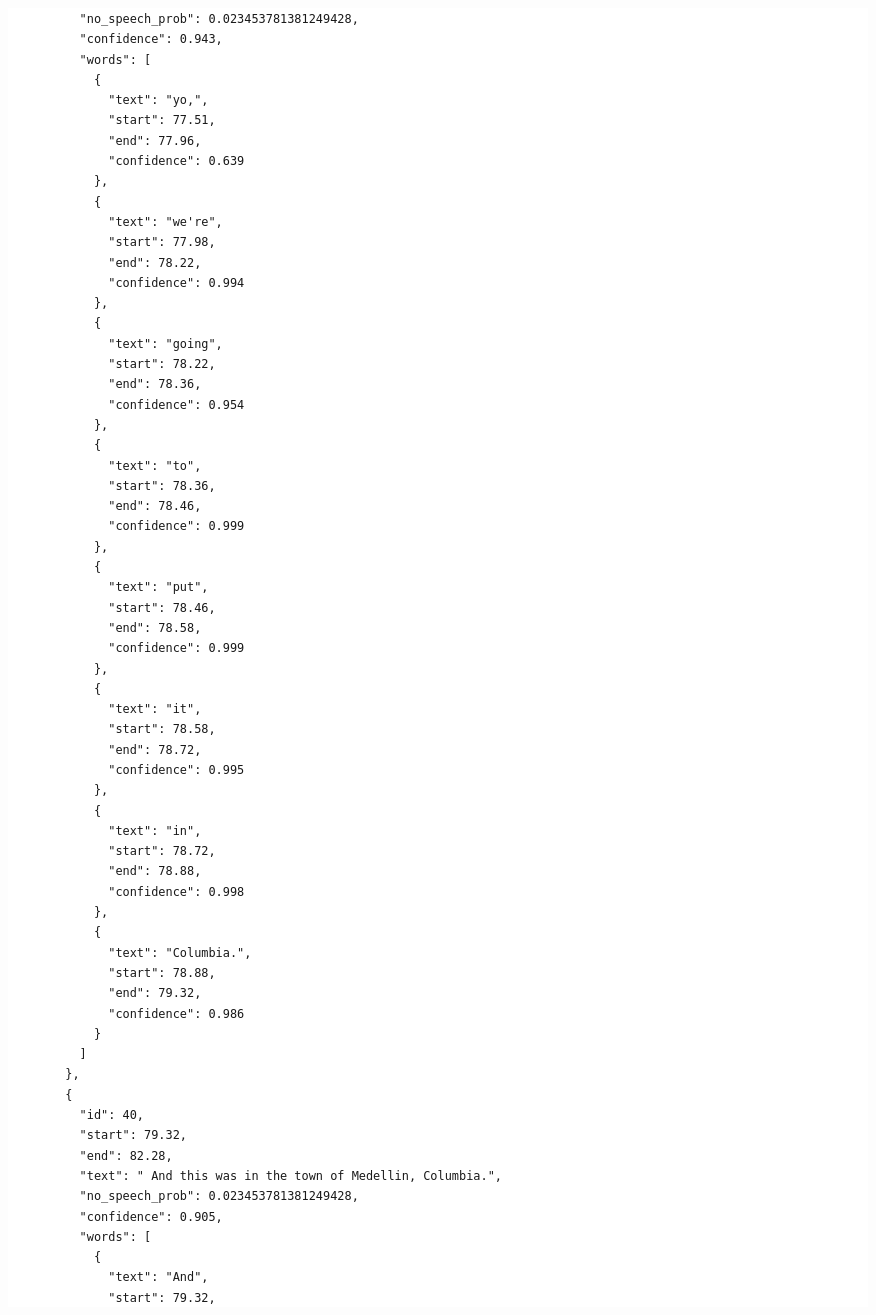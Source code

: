               "no_speech_prob": 0.023453781381249428,
              "confidence": 0.943,
              "words": [
                {
                  "text": "yo,",
                  "start": 77.51,
                  "end": 77.96,
                  "confidence": 0.639
                },
                {
                  "text": "we're",
                  "start": 77.98,
                  "end": 78.22,
                  "confidence": 0.994
                },
                {
                  "text": "going",
                  "start": 78.22,
                  "end": 78.36,
                  "confidence": 0.954
                },
                {
                  "text": "to",
                  "start": 78.36,
                  "end": 78.46,
                  "confidence": 0.999
                },
                {
                  "text": "put",
                  "start": 78.46,
                  "end": 78.58,
                  "confidence": 0.999
                },
                {
                  "text": "it",
                  "start": 78.58,
                  "end": 78.72,
                  "confidence": 0.995
                },
                {
                  "text": "in",
                  "start": 78.72,
                  "end": 78.88,
                  "confidence": 0.998
                },
                {
                  "text": "Columbia.",
                  "start": 78.88,
                  "end": 79.32,
                  "confidence": 0.986
                }
              ]
            },
            {
              "id": 40,
              "start": 79.32,
              "end": 82.28,
              "text": " And this was in the town of Medellin, Columbia.",
              "no_speech_prob": 0.023453781381249428,
              "confidence": 0.905,
              "words": [
                {
                  "text": "And",
                  "start": 79.32,